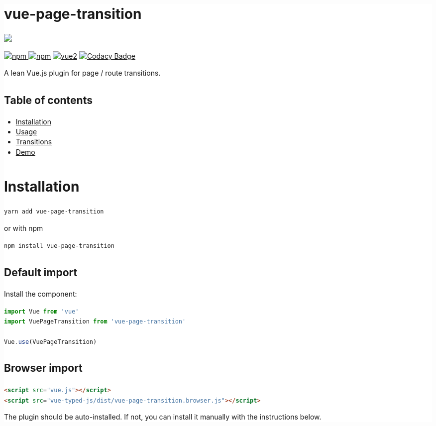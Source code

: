 # vue-page-transition

![](demo.gif)

[![npm](https://img.shields.io/npm/v/vue-page-transition.svg) ![npm](https://img.shields.io/npm/dm/vue-page-transition.svg)](https://www.npmjs.com/package/vue-page-transition)
[![vue2](https://img.shields.io/badge/vue-2.x-brightgreen.svg)](https://vuejs.org/)
[![Codacy Badge](https://api.codacy.com/project/badge/Grade/8789841c45264d19ad2595061437a8a9)](https://www.codacy.com/app/orlando.wenzinger/vue-typed-js?utm_source=github.com&amp;utm_medium=referral&amp;utm_content=Orlandster1998/vue-typed-js&amp;utm_campaign=Badge_Grade)

A lean Vue.js plugin for page / route transitions.

## Table of contents

- [Installation](#installation)
- [Usage](#usage)
- [Transitions](#transitions)
- [Demo](#demo)

# Installation

```bash
yarn add vue-page-transition
```

or with npm

```
npm install vue-page-transition
```

## Default import

Install the component:

```javascript
import Vue from 'vue'
import VuePageTransition from 'vue-page-transition'

Vue.use(VuePageTransition)
```

## Browser import

```html
<script src="vue.js"></script>
<script src="vue-typed-js/dist/vue-page-transition.browser.js"></script>
```

The plugin should be auto-installed. If not, you can install it manually with the instructions below.
